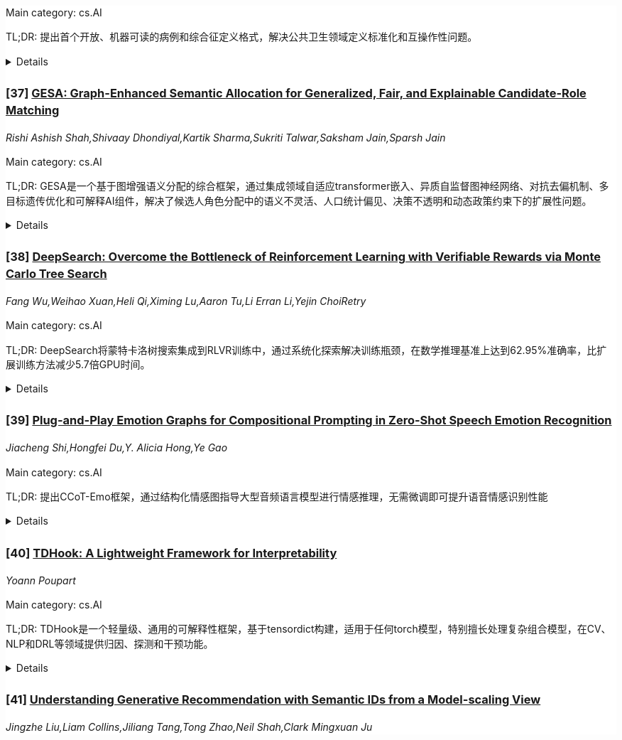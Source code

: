 Main category: cs.AI

TL;DR: 提出首个开放、机器可读的病例和综合征定义格式，解决公共卫生领域定义标准化和互操作性问题。


<details><summary>Details</summary></details>


### [37] [GESA: Graph-Enhanced Semantic Allocation for Generalized, Fair, and Explainable Candidate-Role Matching](https://arxiv.org/abs/2509.25435)
*Rishi Ashish Shah,Shivaay Dhondiyal,Kartik Sharma,Sukriti Talwar,Saksham Jain,Sparsh Jain*

Main category: cs.AI

TL;DR: GESA是一个基于图增强语义分配的综合框架，通过集成领域自适应transformer嵌入、异质自监督图神经网络、对抗去偏机制、多目标遗传优化和可解释AI组件，解决了候选人角色分配中的语义不灵活、人口统计偏见、决策不透明和动态政策约束下的扩展性问题。


<details><summary>Details</summary></details>


### [38] [DeepSearch: Overcome the Bottleneck of Reinforcement Learning with Verifiable Rewards via Monte Carlo Tree Search](https://arxiv.org/abs/2509.25454)
*Fang Wu,Weihao Xuan,Heli Qi,Ximing Lu,Aaron Tu,Li Erran Li,Yejin ChoiRetry*

Main category: cs.AI

TL;DR: DeepSearch将蒙特卡洛树搜索集成到RLVR训练中，通过系统化探索解决训练瓶颈，在数学推理基准上达到62.95%准确率，比扩展训练方法减少5.7倍GPU时间。


<details><summary>Details</summary></details>


### [39] [Plug-and-Play Emotion Graphs for Compositional Prompting in Zero-Shot Speech Emotion Recognition](https://arxiv.org/abs/2509.25458)
*Jiacheng Shi,Hongfei Du,Y. Alicia Hong,Ye Gao*

Main category: cs.AI

TL;DR: 提出CCoT-Emo框架，通过结构化情感图指导大型音频语言模型进行情感推理，无需微调即可提升语音情感识别性能


<details><summary>Details</summary></details>


### [40] [TDHook: A Lightweight Framework for Interpretability](https://arxiv.org/abs/2509.25475)
*Yoann Poupart*

Main category: cs.AI

TL;DR: TDHook是一个轻量级、通用的可解释性框架，基于tensordict构建，适用于任何torch模型，特别擅长处理复杂组合模型，在CV、NLP和DRL等领域提供归因、探测和干预功能。


<details><summary>Details</summary></details>


### [41] [Understanding Generative Recommendation with Semantic IDs from a Model-scaling View](https://arxiv.org/abs/2509.25522)
*Jingzhe Liu,Liam Collins,Jiliang Tang,Tong Zhao,Neil Shah,Clark Mingxuan Ju*
